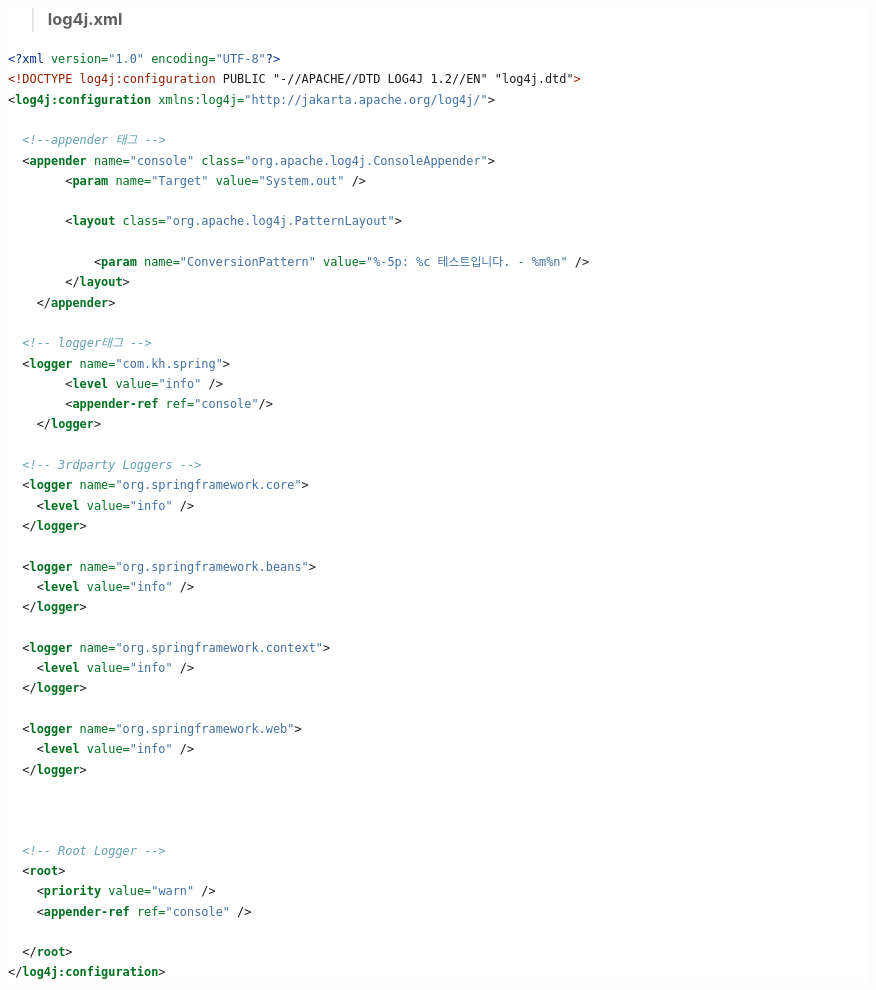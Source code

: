 > ### log4j.xml

```xml
<?xml version="1.0" encoding="UTF-8"?>
<!DOCTYPE log4j:configuration PUBLIC "-//APACHE//DTD LOG4J 1.2//EN" "log4j.dtd">
<log4j:configuration xmlns:log4j="http://jakarta.apache.org/log4j/">

  <!--appender 태그 -->
  <appender name="console" class="org.apache.log4j.ConsoleAppender">
		<param name="Target" value="System.out" />

		<layout class="org.apache.log4j.PatternLayout">

			<param name="ConversionPattern" value="%-5p: %c 테스트입니다. - %m%n" />
		</layout>
	</appender>

  <!-- logger태그 -->
  <logger name="com.kh.spring">
		<level value="info" />
		<appender-ref ref="console"/>
	</logger>

  <!-- 3rdparty Loggers -->
  <logger name="org.springframework.core">
    <level value="info" />
  </logger>

  <logger name="org.springframework.beans">
    <level value="info" />
  </logger>

  <logger name="org.springframework.context">
    <level value="info" />
  </logger>

  <logger name="org.springframework.web">
    <level value="info" />
  </logger>



  <!-- Root Logger -->
  <root>
    <priority value="warn" />
    <appender-ref ref="console" />

  </root>
</log4j:configuration>

```

